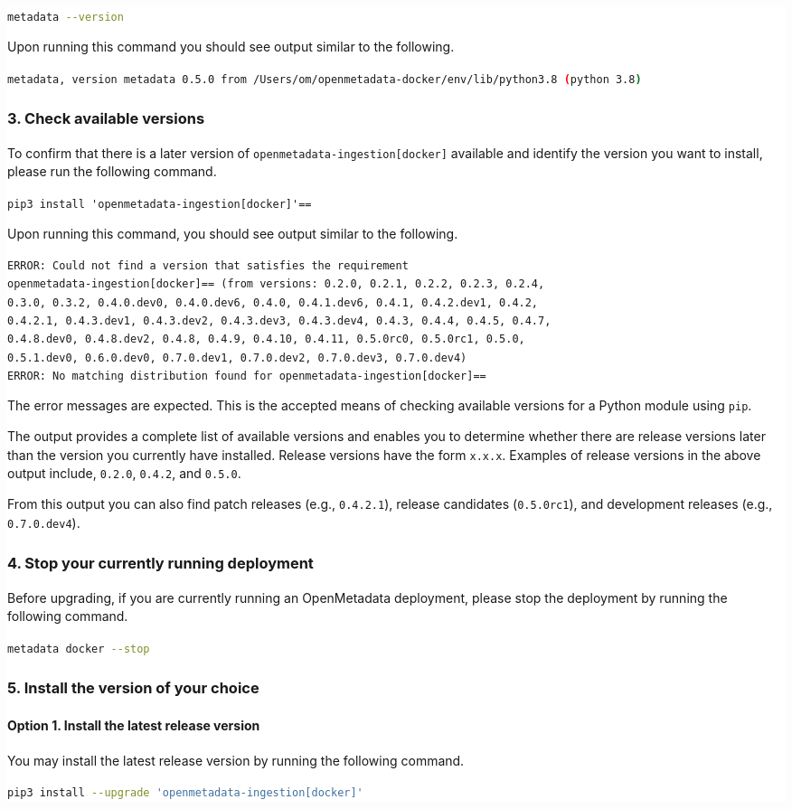 ```bash
metadata --version
```

Upon running this command you should see output similar to the following.

```bash
metadata, version metadata 0.5.0 from /Users/om/openmetadata-docker/env/lib/python3.8 (python 3.8)
```

### 3. Check available versions

To confirm that there is a later version of `openmetadata-ingestion[docker]` available and identify the version you want to install, please run the following command.

```
pip3 install 'openmetadata-ingestion[docker]'==
```

Upon running this command, you should see output similar to the following.

```
ERROR: Could not find a version that satisfies the requirement 
openmetadata-ingestion[docker]== (from versions: 0.2.0, 0.2.1, 0.2.2, 0.2.3, 0.2.4,
0.3.0, 0.3.2, 0.4.0.dev0, 0.4.0.dev6, 0.4.0, 0.4.1.dev6, 0.4.1, 0.4.2.dev1, 0.4.2, 
0.4.2.1, 0.4.3.dev1, 0.4.3.dev2, 0.4.3.dev3, 0.4.3.dev4, 0.4.3, 0.4.4, 0.4.5, 0.4.7,
0.4.8.dev0, 0.4.8.dev2, 0.4.8, 0.4.9, 0.4.10, 0.4.11, 0.5.0rc0, 0.5.0rc1, 0.5.0, 
0.5.1.dev0, 0.6.0.dev0, 0.7.0.dev1, 0.7.0.dev2, 0.7.0.dev3, 0.7.0.dev4)
ERROR: No matching distribution found for openmetadata-ingestion[docker]==
```

The error messages are expected. This is the accepted means of checking available versions for a Python module using `pip`.

The output provides a complete list of available versions and enables you to determine whether there are release versions later than the version you currently have installed. Release versions have the form `x.x.x`. Examples of release versions in the above output include, `0.2.0`, `0.4.2`, and `0.5.0`.

From this output you can also find patch releases (e.g., `0.4.2.1`), release candidates (`0.5.0rc1`), and development releases (e.g., `0.7.0.dev4`).

### 4. Stop your currently running deployment

Before upgrading, if you are currently running an OpenMetadata deployment, please stop the deployment by running the following command.

```bash
metadata docker --stop
```

### 5. Install the version of your choice

#### Option 1. Install the latest release version

You may install the latest release version by running the following command.

```bash
pip3 install --upgrade 'openmetadata-ingestion[docker]'
```
